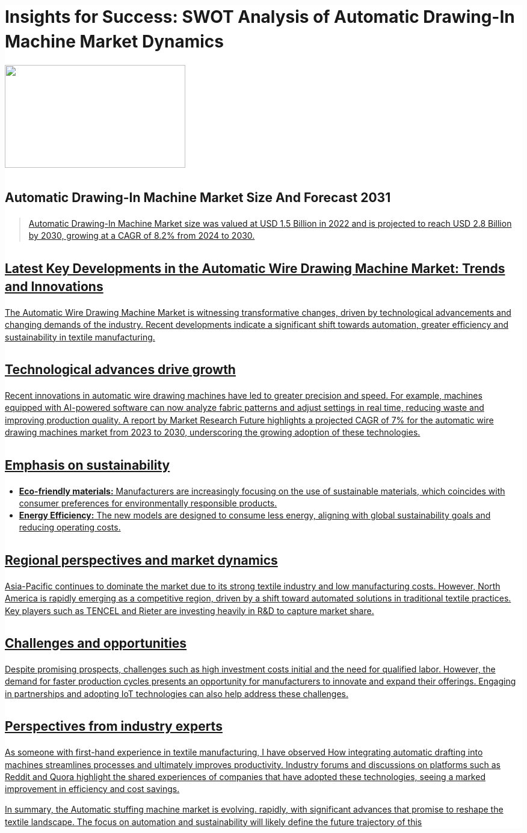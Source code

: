 <h1>Insights for Success: SWOT Analysis of Automatic Drawing-In Machine Market Dynamics</h1><img src="https://ffe5etoiles.com/wp-content/uploads/2025/01/MST7-300x171.png" alt="" width="300" height="171" class="aligncenter size-medium wp-image-105565" /><h2>Automatic Drawing-In Machine Market Size And Forecast 2031</h2><blockquote><p><p><a href="https://www.verifiedmarketreports.com/download-sample/?rid=817026&utm_source=Github&utm_medium=357" target="_blank">Automatic Drawing-In Machine Market size was valued at USD 1.5 Billion in 2022 and is projected to reach USD 2.8 Billion by 2030, growing at a CAGR of 8.2% from 2024 to 2030.</strong></span></p></p></blockquote><h2>Latest Key Developments in the Automatic Wire Drawing Machine Market: Trends and Innovations</h2><p>The Automatic Wire Drawing Machine Market is witnessing transformative changes, driven by technological advancements and changing demands of the industry. Recent developments indicate a significant shift towards automation, greater efficiency and sustainability in textile manufacturing.</p><h2>Technological advances drive growth</h2><p>Recent innovations in automatic wire drawing machines have led to greater precision and speed. For example, machines equipped with AI-powered software can now analyze fabric patterns and adjust settings in real time, reducing waste and improving production quality. A report by Market Research Future highlights a projected CAGR of 7% for the automatic wire drawing machines market from 2023 to 2030, underscoring the growing adoption of these technologies.</p><h2>Emphasis on sustainability</h2> <ul > <li><strong>Eco-friendly materials:</strong> Manufacturers are increasingly focusing on the use of sustainable materials, which coincides with consumer preferences for environmentally responsible products.</li> <li><strong>Energy Efficiency:</strong> The new models are designed to consume less energy, aligning with global sustainability goals and reducing operating costs. </li></ul><h2>Regional perspectives and market dynamics</h2><p>Asia-Pacific continues to dominate the market due to its strong textile industry and low manufacturing costs. However, North America is rapidly emerging as a competitive region, driven by a shift toward automated solutions in traditional textile practices. Key players such as TENCEL and Rieter are investing heavily in R&D to capture market share.</p><h2>Challenges and opportunities</h2><p>Despite promising prospects, challenges such as high investment costs initial and the need for qualified labor. However, the demand for faster production cycles presents an opportunity for manufacturers to innovate and expand their offerings. Engaging in partnerships and adopting IoT technologies can also help address these challenges.</p><h2>Perspectives from industry experts</h2><p>As someone with first-hand experience in textile manufacturing, I have observed How integrating automatic drafting into machines streamlines processes and ultimately improves productivity. Industry forums and discussions on platforms such as Reddit and Quora highlight the shared experiences of companies that have adopted these technologies, seeing a marked improvement in efficiency and cost savings.</p><p>In summary, the Automatic stuffing machine market is evolving. rapidly, with significant advances that promise to reshape the textile landscape. The focus on automation and sustainability will likely define the future trajectory of this